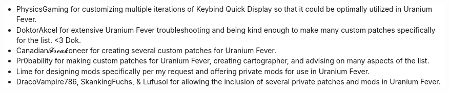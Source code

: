 - PhysicsGaming for customizing multiple iterations of Keybind Quick Display so that it could be optimally utilized in Uranium Fever.
- DoktorAkcel for extensive Uranium Fever troubleshooting and being kind enough to make many custom patches specifically for the list. <3 Dok.
- Canadian𝓕𝓻𝓮𝓪𝓴oneer for creating several custom patches for Uranium Fever.
- Pr0bability for making custom patches for Uranium Fever, creating cartographer, and advising on many aspects of the list.
- Lime for designing mods specifically per my request and offering private mods for use in Uranium Fever.
- DracoVampire786, SkankingFuchs, & Lufusol for allowing the inclusion of several private patches and mods in Uranium Fever.
